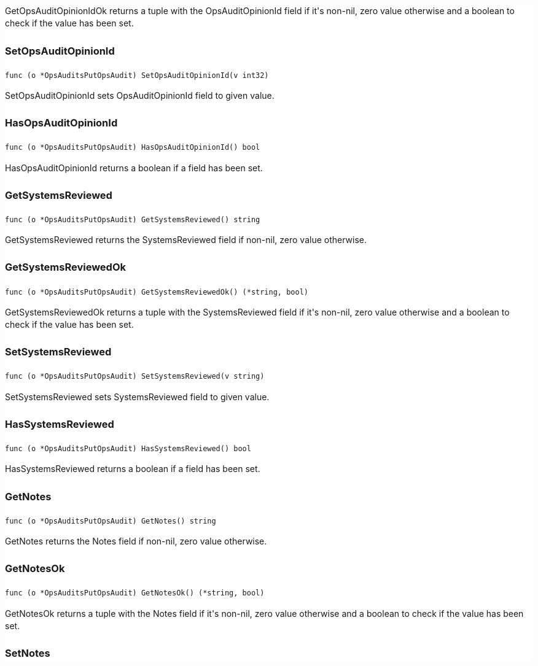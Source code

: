GetOpsAuditOpinionIdOk returns a tuple with the OpsAuditOpinionId field if it's non-nil, zero value otherwise
and a boolean to check if the value has been set.

### SetOpsAuditOpinionId

`func (o *OpsAuditsPutOpsAudit) SetOpsAuditOpinionId(v int32)`

SetOpsAuditOpinionId sets OpsAuditOpinionId field to given value.

### HasOpsAuditOpinionId

`func (o *OpsAuditsPutOpsAudit) HasOpsAuditOpinionId() bool`

HasOpsAuditOpinionId returns a boolean if a field has been set.

### GetSystemsReviewed

`func (o *OpsAuditsPutOpsAudit) GetSystemsReviewed() string`

GetSystemsReviewed returns the SystemsReviewed field if non-nil, zero value otherwise.

### GetSystemsReviewedOk

`func (o *OpsAuditsPutOpsAudit) GetSystemsReviewedOk() (*string, bool)`

GetSystemsReviewedOk returns a tuple with the SystemsReviewed field if it's non-nil, zero value otherwise
and a boolean to check if the value has been set.

### SetSystemsReviewed

`func (o *OpsAuditsPutOpsAudit) SetSystemsReviewed(v string)`

SetSystemsReviewed sets SystemsReviewed field to given value.

### HasSystemsReviewed

`func (o *OpsAuditsPutOpsAudit) HasSystemsReviewed() bool`

HasSystemsReviewed returns a boolean if a field has been set.

### GetNotes

`func (o *OpsAuditsPutOpsAudit) GetNotes() string`

GetNotes returns the Notes field if non-nil, zero value otherwise.

### GetNotesOk

`func (o *OpsAuditsPutOpsAudit) GetNotesOk() (*string, bool)`

GetNotesOk returns a tuple with the Notes field if it's non-nil, zero value otherwise
and a boolean to check if the value has been set.

### SetNotes
